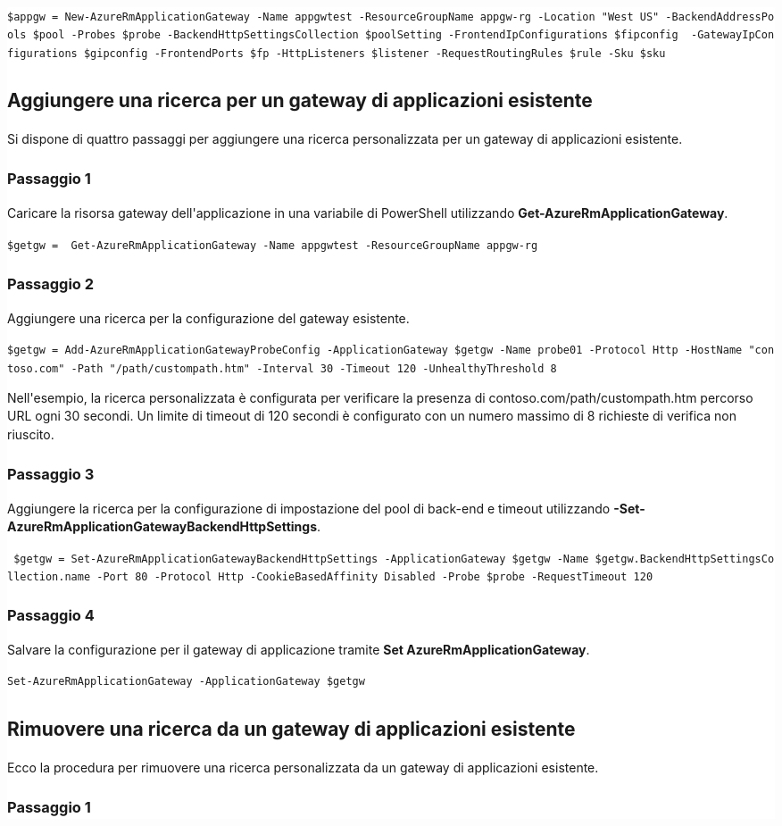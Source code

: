    $appgw = New-AzureRmApplicationGateway -Name appgwtest -ResourceGroupName appgw-rg -Location "West US" -BackendAddressPools $pool -Probes $probe -BackendHttpSettingsCollection $poolSetting -FrontendIpConfigurations $fipconfig  -GatewayIpConfigurations $gipconfig -FrontendPorts $fp -HttpListeners $listener -RequestRoutingRules $rule -Sku $sku

## <a name="add-a-probe-to-an-existing-application-gateway"></a>Aggiungere una ricerca per un gateway di applicazioni esistente

Si dispone di quattro passaggi per aggiungere una ricerca personalizzata per un gateway di applicazioni esistente.

### <a name="step-1"></a>Passaggio 1

Caricare la risorsa gateway dell'applicazione in una variabile di PowerShell utilizzando **Get-AzureRmApplicationGateway**.

    $getgw =  Get-AzureRmApplicationGateway -Name appgwtest -ResourceGroupName appgw-rg

### <a name="step-2"></a>Passaggio 2

Aggiungere una ricerca per la configurazione del gateway esistente.

    $getgw = Add-AzureRmApplicationGatewayProbeConfig -ApplicationGateway $getgw -Name probe01 -Protocol Http -HostName "contoso.com" -Path "/path/custompath.htm" -Interval 30 -Timeout 120 -UnhealthyThreshold 8


Nell'esempio, la ricerca personalizzata è configurata per verificare la presenza di contoso.com/path/custompath.htm percorso URL ogni 30 secondi. Un limite di timeout di 120 secondi è configurato con un numero massimo di 8 richieste di verifica non riuscito.

### <a name="step-3"></a>Passaggio 3

Aggiungere la ricerca per la configurazione di impostazione del pool di back-end e timeout utilizzando **-Set-AzureRmApplicationGatewayBackendHttpSettings**.


     $getgw = Set-AzureRmApplicationGatewayBackendHttpSettings -ApplicationGateway $getgw -Name $getgw.BackendHttpSettingsCollection.name -Port 80 -Protocol Http -CookieBasedAffinity Disabled -Probe $probe -RequestTimeout 120

### <a name="step-4"></a>Passaggio 4

Salvare la configurazione per il gateway di applicazione tramite **Set AzureRmApplicationGateway**.

    Set-AzureRmApplicationGateway -ApplicationGateway $getgw

## <a name="remove-a-probe-from-an-existing-application-gateway"></a>Rimuovere una ricerca da un gateway di applicazioni esistente

Ecco la procedura per rimuovere una ricerca personalizzata da un gateway di applicazioni esistente.

### <a name="step-1"></a>Passaggio 1
